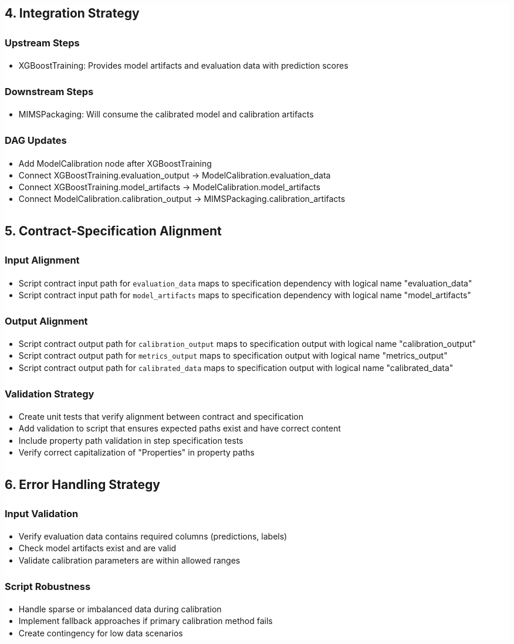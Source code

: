 ## 4. Integration Strategy

### Upstream Steps
- XGBoostTraining: Provides model artifacts and evaluation data with prediction scores

### Downstream Steps
- MIMSPackaging: Will consume the calibrated model and calibration artifacts

### DAG Updates
- Add ModelCalibration node after XGBoostTraining
- Connect XGBoostTraining.evaluation_output → ModelCalibration.evaluation_data
- Connect XGBoostTraining.model_artifacts → ModelCalibration.model_artifacts
- Connect ModelCalibration.calibration_output → MIMSPackaging.calibration_artifacts

## 5. Contract-Specification Alignment

### Input Alignment
- Script contract input path for `evaluation_data` maps to specification dependency with logical name "evaluation_data"
- Script contract input path for `model_artifacts` maps to specification dependency with logical name "model_artifacts"

### Output Alignment
- Script contract output path for `calibration_output` maps to specification output with logical name "calibration_output"
- Script contract output path for `metrics_output` maps to specification output with logical name "metrics_output"
- Script contract output path for `calibrated_data` maps to specification output with logical name "calibrated_data"

### Validation Strategy
- Create unit tests that verify alignment between contract and specification
- Add validation to script that ensures expected paths exist and have correct content
- Include property path validation in step specification tests
- Verify correct capitalization of "Properties" in property paths

## 6. Error Handling Strategy

### Input Validation
- Verify evaluation data contains required columns (predictions, labels)
- Check model artifacts exist and are valid
- Validate calibration parameters are within allowed ranges

### Script Robustness
- Handle sparse or imbalanced data during calibration
- Implement fallback approaches if primary calibration method fails
- Create contingency for low data scenarios
